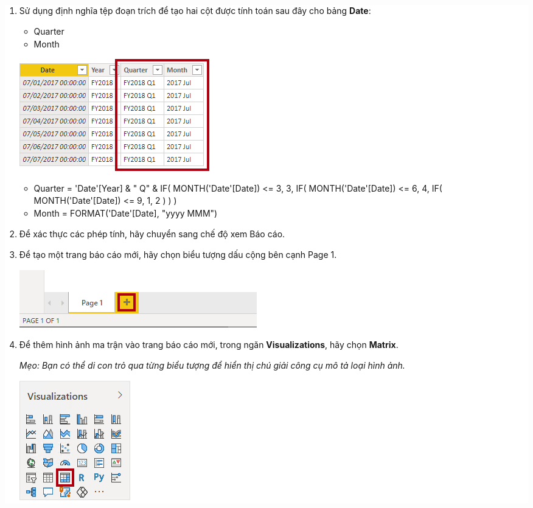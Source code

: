 1. Sử dụng định nghĩa tệp đoạn trích để tạo hai cột được tính toán sau đây cho bảng **Date**:

	- Quarter
	- Month

	![Picture 14](Linked_image_Files/05-create-dax-calculations-in-power-bi-desktop_image21.png)

	- Quarter = 
	'Date'[Year] & " Q"
		& IF(
			MONTH('Date'[Date]) <= 3,
			3,
			IF(
				MONTH('Date'[Date]) <= 6,
				4,
				IF(
					MONTH('Date'[Date]) <= 9,
					1,
					2
				)
			)
		)
	- Month = FORMAT('Date'[Date], "yyyy MMM")

1. Để xác thực các phép tính, hãy chuyển sang chế độ xem Báo cáo.

1. Để tạo một trang báo cáo mới, hãy chọn biểu tượng dấu cộng bên cạnh Page 1.

	![Picture 15](Linked_image_Files/05-create-dax-calculations-in-power-bi-desktop_image22.png)

1. Để thêm hình ảnh ma trận vào trang báo cáo mới, trong ngăn **Visualizations**, hãy chọn **Matrix**.

	*Mẹo: Bạn có thể di con trỏ qua từng biểu tượng để hiển thị chú giải công cụ mô tả loại hình ảnh.*

	![Picture 51](Linked_image_Files/05-create-dax-calculations-in-power-bi-desktop_image23.png)

